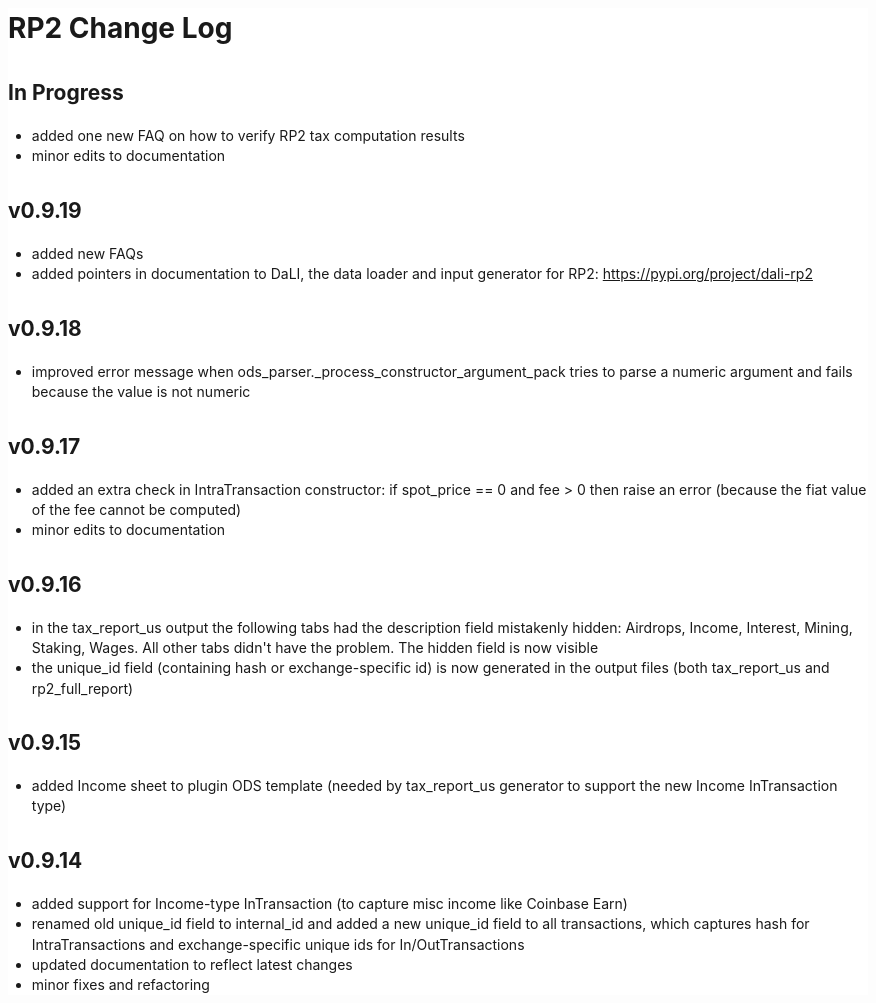













# RP2 Change Log

## In Progress
* added one new FAQ on how to verify RP2 tax computation results
* minor edits to documentation

## v0.9.19
* added new FAQs
* added pointers in documentation to DaLI, the data loader and input generator for RP2: https://pypi.org/project/dali-rp2

## v0.9.18
* improved error message when ods_parser._process_constructor_argument_pack tries to parse a numeric argument and fails because the value is not numeric

## v0.9.17
* added an extra check in IntraTransaction constructor: if spot_price == 0 and fee > 0 then raise an error (because the fiat value of the fee cannot be computed)
* minor edits to documentation

## v0.9.16
* in the tax_report_us output the following tabs had the description field mistakenly hidden: Airdrops, Income, Interest, Mining, Staking, Wages. All other tabs didn't have the problem. The hidden field is now visible
* the unique_id field (containing hash or exchange-specific id) is now generated in the output files (both tax_report_us and rp2_full_report)

## v0.9.15
* added Income sheet to plugin ODS template (needed by tax_report_us generator to support the new Income InTransaction type)

## v0.9.14
* added support for Income-type InTransaction (to capture misc income like Coinbase Earn)
* renamed old unique_id field to internal_id and added a new unique_id field to all transactions, which captures hash for IntraTransactions and exchange-specific unique ids for In/OutTransactions
* updated documentation to reflect latest changes
* minor fixes and refactoring
